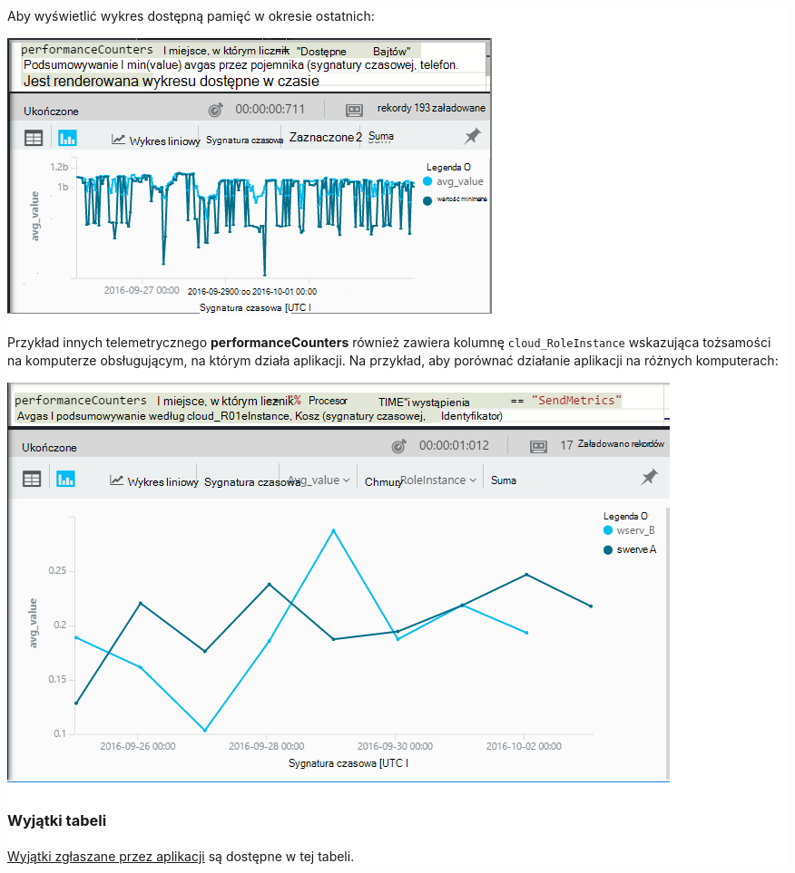 Aby wyświetlić wykres dostępną pamięć w okresie ostatnich: 

![Timechart pamięci w analizy wniosków aplikacji](./media/app-insights-analytics-tour/analytics-available-memory.png)


Przykład innych telemetrycznego **performanceCounters** również zawiera kolumnę `cloud_RoleInstance` wskazująca tożsamości na komputerze obsługującym, na którym działa aplikacji. Na przykład, aby porównać działanie aplikacji na różnych komputerach: 


![Wydajność rozdzielonych roli wystąpieniem analizy wniosków aplikacji](./media/app-insights-analytics-tour/analytics-metrics-role-instance.png)

### <a name="exceptions-table"></a>Wyjątki tabeli

[Wyjątki zgłaszane przez aplikacji](app-insights-asp-net-exceptions.md) są dostępne w tej tabeli. 
